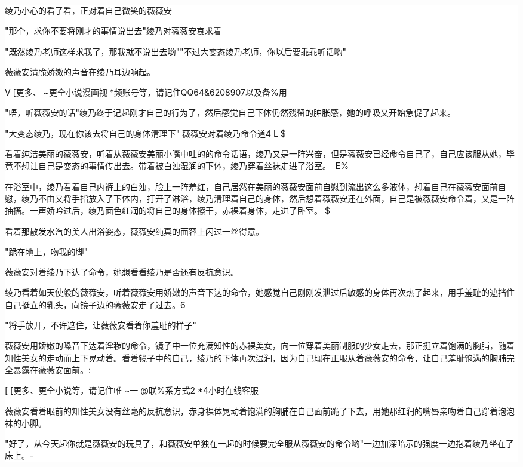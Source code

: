 

绫乃小心的看了看，正对着自己微笑的薇薇安



"那个，求你不要将刚才的事情说出去"绫乃对薇薇安哀求着



"既然绫乃老师这样求我了，那我就不说出去哟""不过大变态绫乃老师，你以后要乖乖听话哟"

薇薇安清脆娇嫩的声音在绫乃耳边响起。

V [更多、 ~更全小说漫画视 *频账号等，请记住QQ64&6208907以及备%用



"唔，听薇薇安的话"绫乃终于记起刚才自己的行为了，然后感觉自己下体仍然残留的肿胀感，她的呼吸又开始急促了起来。





"大变态绫乃，现在你该去将自己的身体清理下" 薇薇安对着绫乃命令道4 L $



看着纯洁美丽的薇薇安，听着从薇薇安美丽小嘴中吐的的命令话语，绫乃又是一阵兴奋，但是薇薇安已经命令自己了，自己应该服从她，毕竟不想让自己是变态的事情传出去。带着被白浊湿润的下体，绫乃穿着丝袜走进了浴室。  E%





在浴室中，绫乃看着自己内裤上的白浊，脸上一阵羞红，自己居然在美丽的薇薇安面前自慰到流出这么多液体，想着自己在薇薇安面前自慰，绫乃不由又将手指放入了下体内，打开了淋浴，绫乃清理着自己的身体，然后想着薇薇安还在外面，自己是被薇薇安命令着，又是一阵抽搐。一声娇吟过后，绫乃面色红润的将自己的身体擦干，赤裸着身体，走进了卧室。 $



看着那散发水汽的美人出浴姿态，薇薇安纯真的面容上闪过一丝得意。



"跪在地上，吻我的脚"

薇薇安对着绫乃下达了命令，她想看看绫乃是否还有反抗意识。





绫乃看着如天使般的薇薇安，听着薇薇安用娇嫩的声音下达的命令，她感觉自己刚刚发泄过后敏感的身体再次热了起来，用手羞耻的遮挡住自己挺立的乳头，向镜子边的薇薇安走了过去。6





"将手放开，不许遮住，让薇薇安看着你羞耻的样子"

薇薇安用娇嫩的嗓音下达着淫秽的命令，镜子中一位充满知性的赤裸美女，向一位穿着美丽制服的少女走去，那正挺立着饱满的胸脯，随着知性美女的走动而上下晃动着。看着镜子中的自己，绫乃的下体再次湿润，因为自己现在正服从着薇薇安的命令，让自己羞耻饱满的胸脯完全暴露在薇薇安面前。:

 [ [更多、更全小说等，请记住唯 ~一 @联%系方式2 *4小时在线客服





薇薇安看着眼前的知性美女没有丝毫的反抗意识，赤身裸体晃动着饱满的胸脯在自己面前跪了下去，用她那红润的嘴唇亲吻着自己穿着泡泡袜的小脚。





"好了，从今天起你就是薇薇安的玩具了，和薇薇安单独在一起的时候要完全服从薇薇安的命令哟"一边加深暗示的强度一边抱着绫乃坐在了床上。-
